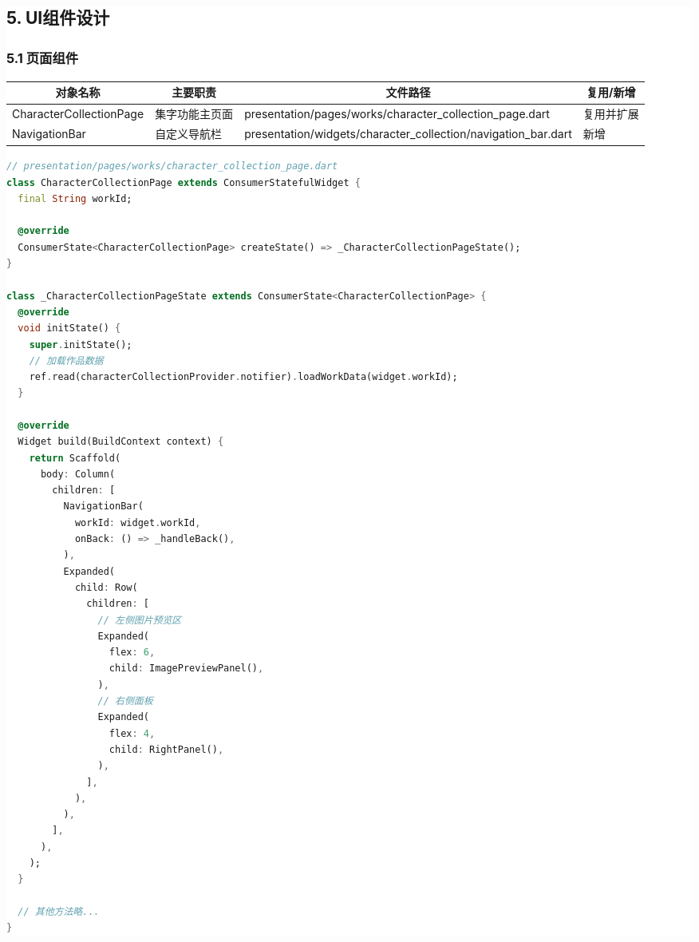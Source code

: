 ## 5. UI组件设计

### 5.1 页面组件

| 对象名称 | 主要职责 | 文件路径 | 复用/新增 |
|---------|---------|----------|---------|
| CharacterCollectionPage | 集字功能主页面 | presentation/pages/works/character_collection_page.dart | 复用并扩展 |
| NavigationBar | 自定义导航栏 | presentation/widgets/character_collection/navigation_bar.dart | 新增 |

```dart
// presentation/pages/works/character_collection_page.dart
class CharacterCollectionPage extends ConsumerStatefulWidget {
  final String workId;
  
  @override
  ConsumerState<CharacterCollectionPage> createState() => _CharacterCollectionPageState();
}

class _CharacterCollectionPageState extends ConsumerState<CharacterCollectionPage> {
  @override
  void initState() {
    super.initState();
    // 加载作品数据
    ref.read(characterCollectionProvider.notifier).loadWorkData(widget.workId);
  }
  
  @override
  Widget build(BuildContext context) {
    return Scaffold(
      body: Column(
        children: [
          NavigationBar(
            workId: widget.workId,
            onBack: () => _handleBack(),
          ),
          Expanded(
            child: Row(
              children: [
                // 左侧图片预览区
                Expanded(
                  flex: 6,
                  child: ImagePreviewPanel(),
                ),
                // 右侧面板
                Expanded(
                  flex: 4,
                  child: RightPanel(),
                ),
              ],
            ),
          ),
        ],
      ),
    );
  }
  
  // 其他方法略...
}
```
